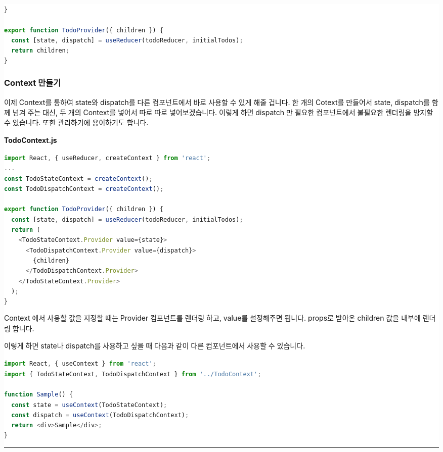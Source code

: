 ```javascript
}

export function TodoProvider({ children }) {
  const [state, dispatch] = useReducer(todoReducer, initialTodos);
  return children;
}
```



### Context 만들기

이제 Context를 통하여 state와 dispatch를 다른 컴포넌트에서 바로 사용할 수 있게 해줄 겁니다. 한 개의 Cotext를 만들어서 state, dispatch를 함께 넘겨 주는 대신, 두 개의 Context를 넣어서 따로 따로 넣어보겠습니다. 이렇게 하면 dispatch 만 필요한 컴포넌트에서 불필요한 렌더링을 방지할 수 있습니다. 또한 관리하기에 용이하기도 합니다.



**TodoContext.js**

```javascript
import React, { useReducer, createContext } from 'react';
...
const TodoStateContext = createContext();
const TodoDispatchContext = createContext();

export function TodoProvider({ children }) {
  const [state, dispatch] = useReducer(todoReducer, initialTodos);
  return (
    <TodoStateContext.Provider value={state}>
      <TodoDispatchContext.Provider value={dispatch}>
        {children}
      </TodoDispatchContext.Provider>
    </TodoStateContext.Provider>
  );
}
```

Context 에서 사용할 값을 지정할 때는 Provider 컴포넌트를 렌더링 하고, value를 설정해주면 됩니다. props로 받아온 children 값을 내부에 렌더링 합니다.

이렇게 하면 state나 dispatch를 사용하고 싶을 때 다음과 같이 다른 컴포넌트에서 사용할 수 있습니다.

```javascript
import React, { useContext } from 'react';
import { TodoStateContext, TodoDispatchContext } from '../TodoContext';

function Sample() {
  const state = useContext(TodoStateContext);
  const dispatch = useContext(TodoDispatchContext);
  return <div>Sample</div>;
}
```



---
